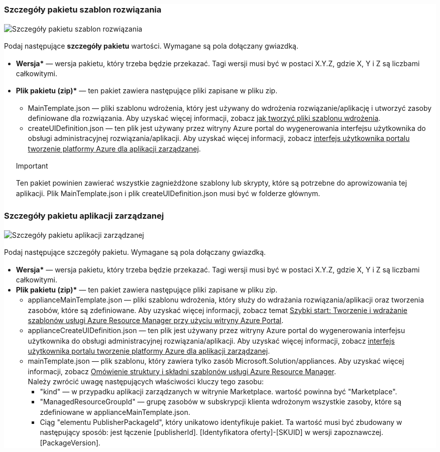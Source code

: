 
### <a name="package-details-for-solution-template"></a>Szczegóły pakietu szablon rozwiązania

   ![Szczegóły pakietu szablon rozwiązania](./media/azureapp-sku-pkgdetails-solutiontemplate.png)

Podaj następujące **szczegóły pakietu** wartości.  Wymagane są pola dołączany gwiazdką.

- **Wersja\***  — wersja pakietu, który trzeba będzie przekazać. Tagi wersji musi być w postaci X.Y.Z, gdzie X, Y i Z są liczbami całkowitymi.
- **Plik pakietu (zip)\***  — ten pakiet zawiera następujące pliki zapisane w pliku zip.
  - MainTemplate.json — pliki szablonu wdrożenia, który jest używany do wdrożenia rozwiązanie/aplikację i utworzyć zasoby definiowane dla rozwiązania. Aby uzyskać więcej informacji, zobacz [jak tworzyć pliki szablonu wdrożenia](https://docs.microsoft.com/azure/azure-resource-manager/resource-manager-create-first-template).
  - createUIDefinition.json — ten plik jest używany przez witryny Azure portal do wygenerowania interfejsu użytkownika do obsługi administracyjnej rozwiązania/aplikacji. Aby uzyskać więcej informacji, zobacz [interfejs użytkownika portalu tworzenie platformy Azure dla aplikacji zarządzanej](https://docs.microsoft.com/azure/azure-resource-manager/managed-application-createuidefinition-overview).

  >[!IMPORTANT] 
  >Ten pakiet powinien zawierać wszystkie zagnieżdżone szablony lub skrypty, które są potrzebne do aprowizowania tej aplikacji. Plik MainTemplate.json i plik createUIDefinition.json musi być w folderze głównym.


### <a name="package-details-for-managed-application"></a>Szczegóły pakietu aplikacji zarządzanej

   ![Szczegóły pakietu aplikacji zarządzanej](./media/azureapp-sku-pkgdetails-managedapplication.png)

Podaj następujące szczegóły pakietu.  Wymagane są pola dołączany gwiazdką.

- **Wersja\***  — wersja pakietu, który trzeba będzie przekazać. Tagi wersji musi być w postaci X.Y.Z, gdzie X, Y i Z są liczbami całkowitymi.
- **Plik pakietu (zip)\***  — ten pakiet zawiera następujące pliki zapisane w pliku zip.
  - applianceMainTemplate.json — pliki szablonu wdrożenia, który służy do wdrażania rozwiązania/aplikacji oraz tworzenia zasobów, które są zdefiniowane. Aby uzyskać więcej informacji, zobacz temat [Szybki start: Tworzenie i wdrażanie szablonów usługi Azure Resource Manager przy użyciu witryny Azure Portal](https://docs.microsoft.com/azure/azure-resource-manager/resource-manager-quickstart-create-templates-use-the-portal). 
  - applianceCreateUIDefinition.json — ten plik jest używany przez witryny Azure portal do wygenerowania interfejsu użytkownika do obsługi administracyjnej rozwiązania/aplikacji. Aby uzyskać więcej informacji, zobacz [interfejs użytkownika portalu tworzenie platformy Azure dla aplikacji zarządzanej](https://docs.microsoft.com/azure/azure-resource-manager/managed-application-createuidefinition-overview).
  - mainTemplate.json — plik szablonu, który zawiera tylko zasób Microsoft.Solution/appliances. Aby uzyskać więcej informacji, zobacz [Omówienie struktury i składni szablonów usługi Azure Resource Manager](https://docs.microsoft.com/azure/azure-resource-manager/resource-group-authoring-templates). <br>
Należy zwrócić uwagę następujących właściwości kluczy tego zasobu:
    - "kind" — w przypadku aplikacji zarządzanych w witrynie Marketplace. wartość powinna być "Marketplace".
    - "ManagedResourceGroupId" — grupę zasobów w subskrypcji klienta wdrożonym wszystkie zasoby, które są zdefiniowane w applianceMainTemplate.json.
    - Ciąg "elementu PublisherPackageId", który unikatowo identyfikuje pakiet. Ta wartość musi być zbudowany w następujący sposób: jest łączenie [publisherId]. [Identyfikatora oferty]-[SKUID] w wersji zapoznawczej. [PackageVersion].
